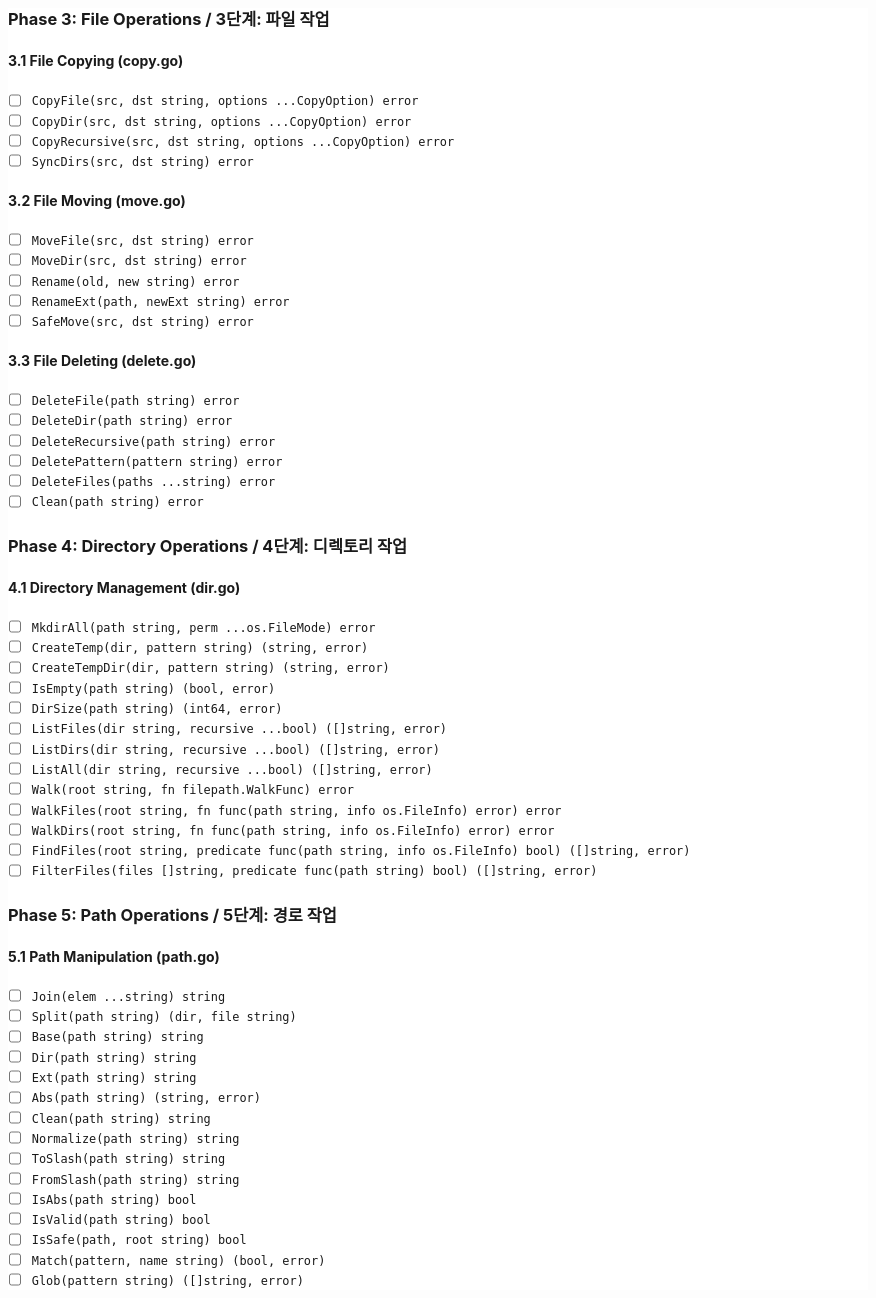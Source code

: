 ### Phase 3: File Operations / 3단계: 파일 작업

#### 3.1 File Copying (copy.go)
- [ ] `CopyFile(src, dst string, options ...CopyOption) error`
- [ ] `CopyDir(src, dst string, options ...CopyOption) error`
- [ ] `CopyRecursive(src, dst string, options ...CopyOption) error`
- [ ] `SyncDirs(src, dst string) error`

#### 3.2 File Moving (move.go)
- [ ] `MoveFile(src, dst string) error`
- [ ] `MoveDir(src, dst string) error`
- [ ] `Rename(old, new string) error`
- [ ] `RenameExt(path, newExt string) error`
- [ ] `SafeMove(src, dst string) error`

#### 3.3 File Deleting (delete.go)
- [ ] `DeleteFile(path string) error`
- [ ] `DeleteDir(path string) error`
- [ ] `DeleteRecursive(path string) error`
- [ ] `DeletePattern(pattern string) error`
- [ ] `DeleteFiles(paths ...string) error`
- [ ] `Clean(path string) error`

### Phase 4: Directory Operations / 4단계: 디렉토리 작업

#### 4.1 Directory Management (dir.go)
- [ ] `MkdirAll(path string, perm ...os.FileMode) error`
- [ ] `CreateTemp(dir, pattern string) (string, error)`
- [ ] `CreateTempDir(dir, pattern string) (string, error)`
- [ ] `IsEmpty(path string) (bool, error)`
- [ ] `DirSize(path string) (int64, error)`
- [ ] `ListFiles(dir string, recursive ...bool) ([]string, error)`
- [ ] `ListDirs(dir string, recursive ...bool) ([]string, error)`
- [ ] `ListAll(dir string, recursive ...bool) ([]string, error)`
- [ ] `Walk(root string, fn filepath.WalkFunc) error`
- [ ] `WalkFiles(root string, fn func(path string, info os.FileInfo) error) error`
- [ ] `WalkDirs(root string, fn func(path string, info os.FileInfo) error) error`
- [ ] `FindFiles(root string, predicate func(path string, info os.FileInfo) bool) ([]string, error)`
- [ ] `FilterFiles(files []string, predicate func(path string) bool) ([]string, error)`

### Phase 5: Path Operations / 5단계: 경로 작업

#### 5.1 Path Manipulation (path.go)
- [ ] `Join(elem ...string) string`
- [ ] `Split(path string) (dir, file string)`
- [ ] `Base(path string) string`
- [ ] `Dir(path string) string`
- [ ] `Ext(path string) string`
- [ ] `Abs(path string) (string, error)`
- [ ] `Clean(path string) string`
- [ ] `Normalize(path string) string`
- [ ] `ToSlash(path string) string`
- [ ] `FromSlash(path string) string`
- [ ] `IsAbs(path string) bool`
- [ ] `IsValid(path string) bool`
- [ ] `IsSafe(path, root string) bool`
- [ ] `Match(pattern, name string) (bool, error)`
- [ ] `Glob(pattern string) ([]string, error)`
